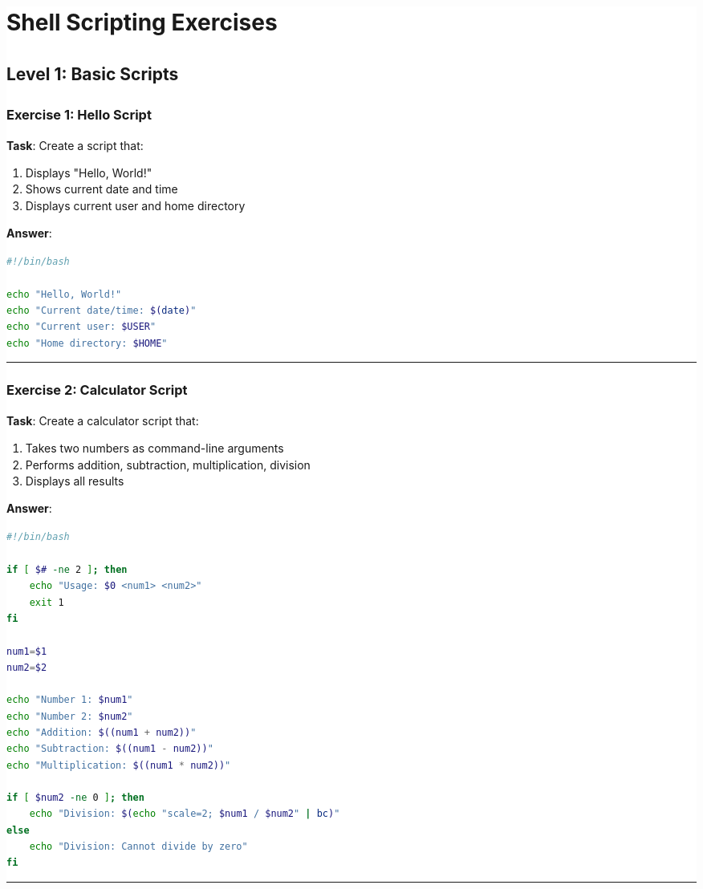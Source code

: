 # Shell Scripting Exercises

## Level 1: Basic Scripts

### Exercise 1: Hello Script
**Task**: Create a script that:
1. Displays "Hello, World!"
2. Shows current date and time
3. Displays current user and home directory

**Answer**:
```bash
#!/bin/bash

echo "Hello, World!"
echo "Current date/time: $(date)"
echo "Current user: $USER"
echo "Home directory: $HOME"
```

---

### Exercise 2: Calculator Script
**Task**: Create a calculator script that:
1. Takes two numbers as command-line arguments
2. Performs addition, subtraction, multiplication, division
3. Displays all results

**Answer**:
```bash
#!/bin/bash

if [ $# -ne 2 ]; then
    echo "Usage: $0 <num1> <num2>"
    exit 1
fi

num1=$1
num2=$2

echo "Number 1: $num1"
echo "Number 2: $num2"
echo "Addition: $((num1 + num2))"
echo "Subtraction: $((num1 - num2))"
echo "Multiplication: $((num1 * num2))"

if [ $num2 -ne 0 ]; then
    echo "Division: $(echo "scale=2; $num1 / $num2" | bc)"
else
    echo "Division: Cannot divide by zero"
fi
```

---
